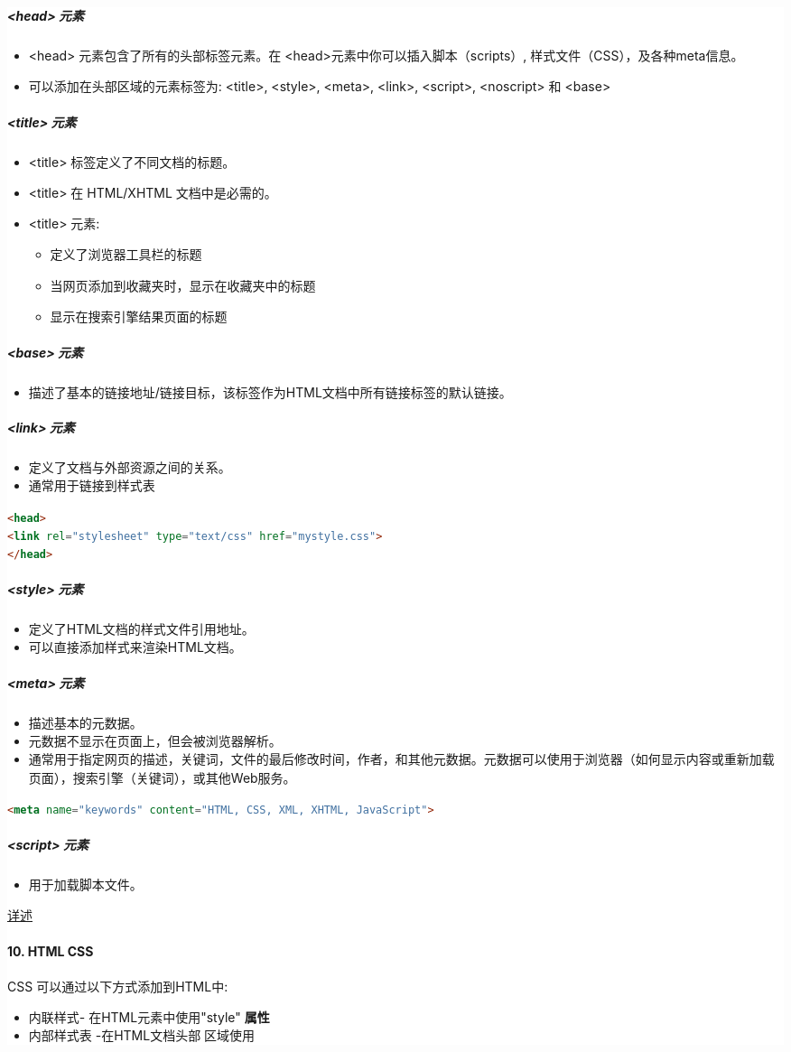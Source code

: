 ##### \<head> 元素

- \<head> 元素包含了所有的头部标签元素。在 \<head>元素中你可以插入脚本（scripts）, 样式文件（CSS），及各种meta信息。

- 可以添加在头部区域的元素标签为: \<title>, \<style>, \<meta>, \<link>, \<script>, \<noscript> 和 \<base>

##### \<title> 元素

- \<title> 标签定义了不同文档的标题。

- \<title> 在 HTML/XHTML 文档中是必需的。

- \<title> 元素:

  - 定义了浏览器工具栏的标题

  - 当网页添加到收藏夹时，显示在收藏夹中的标题

  - 显示在搜索引擎结果页面的标题

##### \<base> 元素

- 描述了基本的链接地址/链接目标，该标签作为HTML文档中所有链接标签的默认链接。

##### \<link> 元素

- 定义了文档与外部资源之间的关系。
- 通常用于链接到样式表

```html
<head>
<link rel="stylesheet" type="text/css" href="mystyle.css">
</head>
```

#####  \<style> 元素

- 定义了HTML文档的样式文件引用地址。
- 可以直接添加样式来渲染HTML文档。

##### \<meta> 元素

- 描述基本的元数据。
- 元数据不显示在页面上，但会被浏览器解析。
- 通常用于指定网页的描述，关键词，文件的最后修改时间，作者，和其他元数据。元数据可以使用于浏览器（如何显示内容或重新加载页面），搜索引擎（关键词），或其他Web服务。

```html
<meta name="keywords" content="HTML, CSS, XML, XHTML, JavaScript">
```

##### \<script> 元素

- 用于加载脚本文件。

[详述](https://www.runoob.com/html/html-head.html)

#### 10.  HTML CSS

CSS 可以通过以下方式添加到HTML中:

- 内联样式- 在HTML元素中使用"style" **属性**
- 内部样式表 -在HTML文档头部 <head> 区域使用<style> **元素** 来包含CSS
- 外部引用 - 使用外部 CSS **文件**
